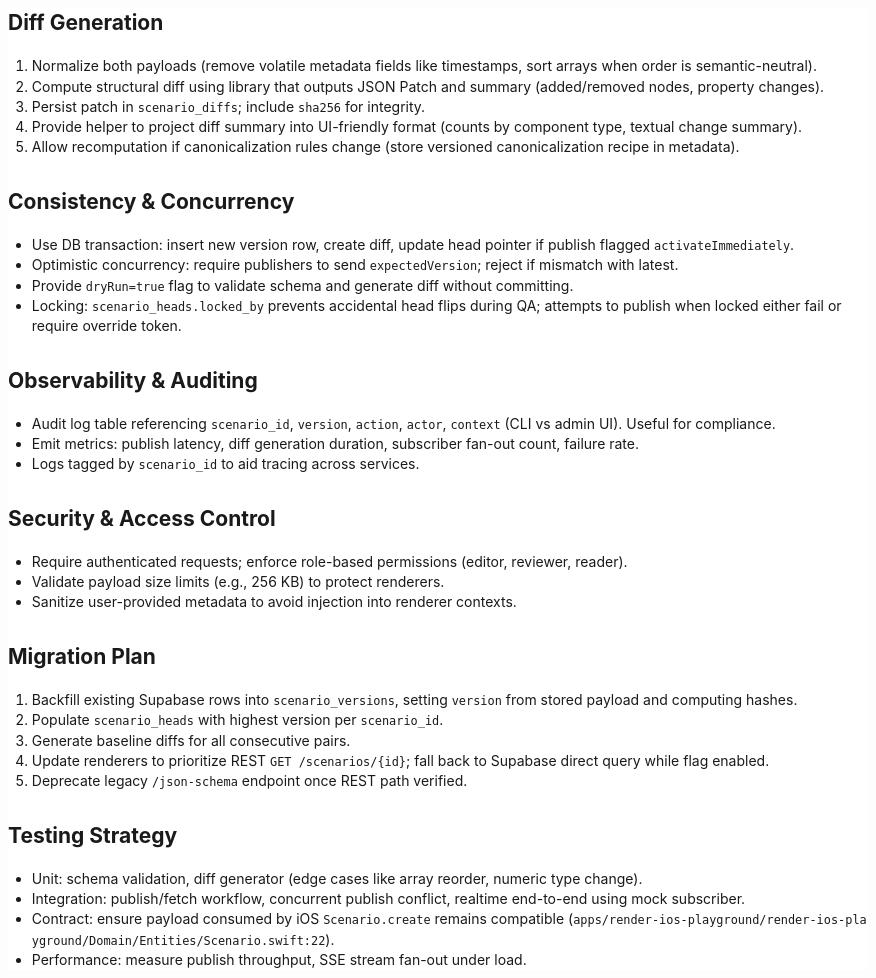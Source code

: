 ## Diff Generation

1. Normalize both payloads (remove volatile metadata fields like timestamps, sort arrays when order is semantic-neutral).
2. Compute structural diff using library that outputs JSON Patch and summary (added/removed nodes, property changes).
3. Persist patch in `scenario_diffs`; include `sha256` for integrity.
4. Provide helper to project diff summary into UI-friendly format (counts by component type, textual change summary).
5. Allow recomputation if canonicalization rules change (store versioned canonicalization recipe in metadata).

## Consistency & Concurrency

- Use DB transaction: insert new version row, create diff, update head pointer if publish flagged `activateImmediately`.
- Optimistic concurrency: require publishers to send `expectedVersion`; reject if mismatch with latest.
- Provide `dryRun=true` flag to validate schema and generate diff without committing.
- Locking: `scenario_heads.locked_by` prevents accidental head flips during QA; attempts to publish when locked either fail or require override token.

## Observability & Auditing

- Audit log table referencing `scenario_id`, `version`, `action`, `actor`, `context` (CLI vs admin UI). Useful for compliance.
- Emit metrics: publish latency, diff generation duration, subscriber fan-out count, failure rate.
- Logs tagged by `scenario_id` to aid tracing across services.

## Security & Access Control

- Require authenticated requests; enforce role-based permissions (editor, reviewer, reader).
- Validate payload size limits (e.g., 256 KB) to protect renderers.
- Sanitize user-provided metadata to avoid injection into renderer contexts.

## Migration Plan

1. Backfill existing Supabase rows into `scenario_versions`, setting `version` from stored payload and computing hashes.
2. Populate `scenario_heads` with highest version per `scenario_id`.
3. Generate baseline diffs for all consecutive pairs.
4. Update renderers to prioritize REST `GET /scenarios/{id}`; fall back to Supabase direct query while flag enabled.
5. Deprecate legacy `/json-schema` endpoint once REST path verified.

## Testing Strategy

- Unit: schema validation, diff generator (edge cases like array reorder, numeric type change).
- Integration: publish/fetch workflow, concurrent publish conflict, realtime end-to-end using mock subscriber.
- Contract: ensure payload consumed by iOS `Scenario.create` remains compatible (`apps/render-ios-playground/render-ios-playground/Domain/Entities/Scenario.swift:22`).
- Performance: measure publish throughput, SSE stream fan-out under load.
